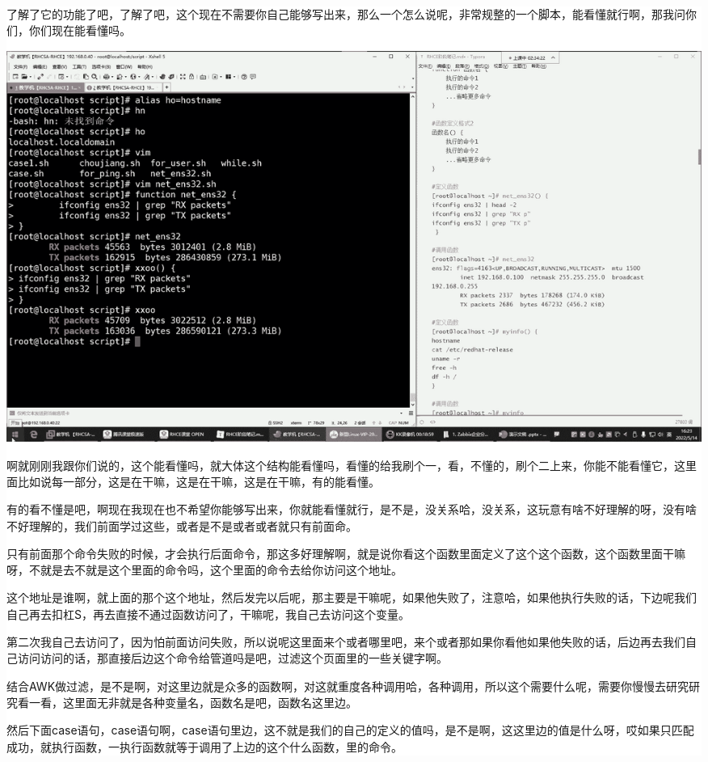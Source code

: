 了解了它的功能了吧，了解了吧，这个现在不需要你自己能够写出来，那么一个怎么说呢，非常规整的一个脚本，能看懂就行啊，那我问你们，你们现在能看懂吗。



![](img/8404a0eb5cc5d347312c75f75452ed0e_27.png)

啊就刚刚我跟你们说的，这个能看懂吗，就大体这个结构能看懂吗，看懂的给我刷个一，看，不懂的，刷个二上来，你能不能看懂它，这里面比如说每一部分，这是在干嘛，这是在干嘛，这是在干嘛，有的能看懂。

有的看不懂是吧，啊现在我现在也不希望你能够写出来，你就能看懂就行，是不是，没关系哈，没关系，这玩意有啥不好理解的呀，没有啥不好理解的，我们前面学过这些，或者是不是或者或者就只有前面命。

只有前面那个命令失败的时候，才会执行后面命令，那这多好理解啊，就是说你看这个函数里面定义了这个这个函数，这个函数里面干嘛呀，不就是去不就是这个里面的命令吗，这个里面的命令去给你访问这个地址。

这个地址是谁啊，就上面的那个这个地址，然后发完以后呢，那主要是干嘛呢，如果他失败了，注意哈，如果他执行失败的话，下边呢我们自己再去扣杠S，再去直接不通过函数访问了，干嘛呢，我自己去访问这个变量。

第二次我自己去访问了，因为怕前面访问失败，所以说呢这里面来个或者哪里吧，来个或者那如果你看他如果他失败的话，后边再去我们自己访问访问的话，那直接后边这个命令给管道吗是吧，过滤这个页面里的一些关键字啊。

结合AWK做过滤，是不是啊，对这里边就是众多的函数啊，对这就重度各种调用哈，各种调用，所以这个需要什么呢，需要你慢慢去研究研究看一看，这里面无非就是各种变量名，函数名是吧，函数名这里边。

然后下面case语句，case语句啊，case语句里边，这不就是我们的自己的定义的值吗，是不是啊，这这里边的值是什么呀，哎如果只匹配成功，就执行函数，一执行函数就等于调用了上边的这个什么函数，里的命令。


